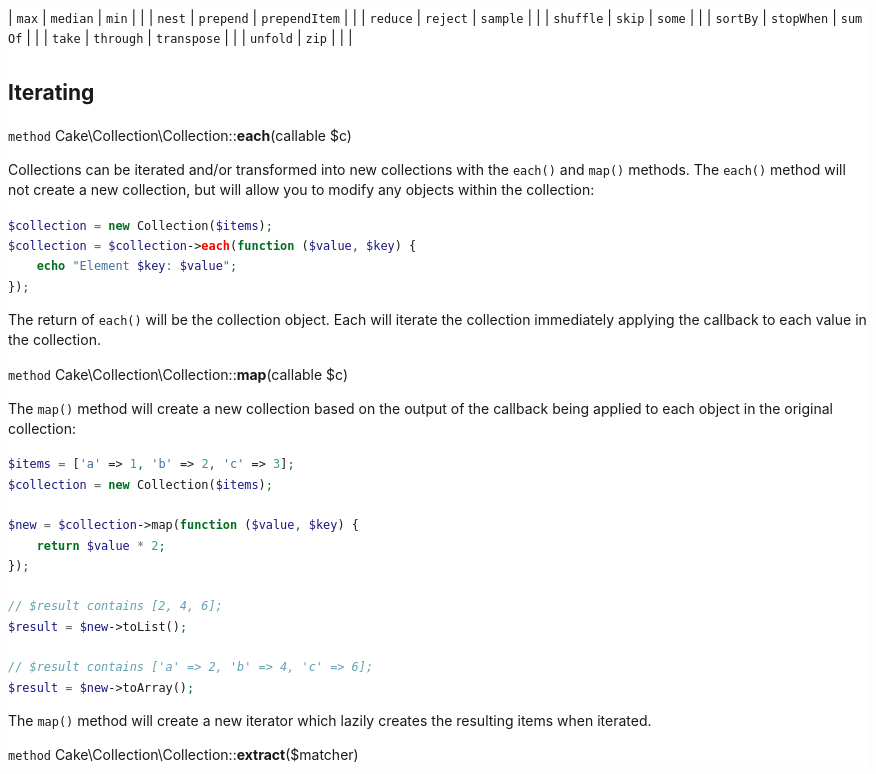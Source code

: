 | `max`        | `median`     | `min`           |     |
| `nest`       | `prepend`    | `prependItem`   |     |
| `reduce`     | `reject`     | `sample`        |     |
| `shuffle`    | `skip`       | `some`          |     |
| `sortBy`     | `stopWhen`   | `sumOf`         |     |
| `take`       | `through`    | `transpose`     |     |
| `unfold`     | `zip`        |                 |     |

## Iterating

`method` Cake\\Collection\\Collection::**each**(callable $c)

Collections can be iterated and/or transformed into new collections with the
`each()` and `map()` methods. The `each()` method will not create a new
collection, but will allow you to modify any objects within the collection:

``` php
$collection = new Collection($items);
$collection = $collection->each(function ($value, $key) {
    echo "Element $key: $value";
});
```

The return of `each()` will be the collection object. Each will iterate the
collection immediately applying the callback to each value in the collection.

`method` Cake\\Collection\\Collection::**map**(callable $c)

The `map()` method will create a new collection based on the output of the
callback being applied to each object in the original collection:

``` php
$items = ['a' => 1, 'b' => 2, 'c' => 3];
$collection = new Collection($items);

$new = $collection->map(function ($value, $key) {
    return $value * 2;
});

// $result contains [2, 4, 6];
$result = $new->toList();

// $result contains ['a' => 2, 'b' => 4, 'c' => 6];
$result = $new->toArray();
```

The `map()` method will create a new iterator which lazily creates
the resulting items when iterated.

`method` Cake\\Collection\\Collection::**extract**($matcher)
